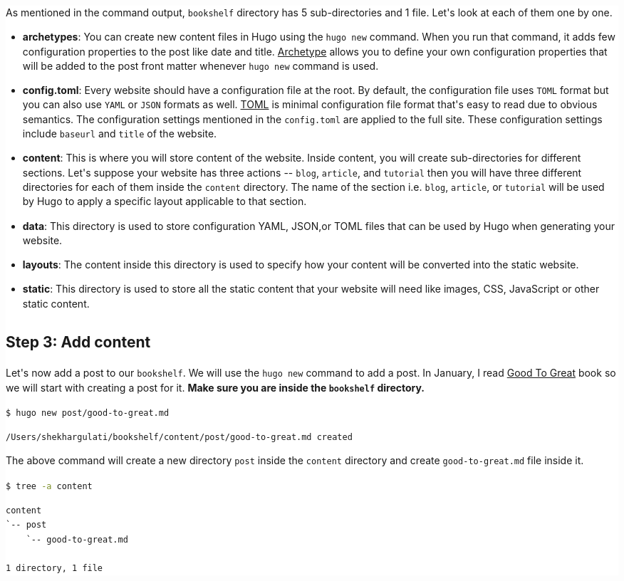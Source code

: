 
As mentioned in the command output, `bookshelf` directory has 5 sub-directories and 1 file. Let's look at each of them one by one.

* **archetypes**: You can create new content files in Hugo using the `hugo new` command. When you run that command, it adds few configuration properties to the post like date and title. [Archetype](https://gohugo.io/content/archetypes/) allows you to define your own configuration properties that will be added to the post front matter whenever `hugo new` command is used.

* **config.toml**: Every website should have a configuration file at the root. By default, the configuration file uses `TOML` format but you can also use `YAML` or `JSON` formats as well. [TOML](https://github.com/toml-lang/toml) is minimal configuration file format that's easy to read due to obvious semantics. The configuration settings mentioned in the `config.toml` are applied to the full site. These configuration settings include `baseurl` and `title` of the website.

* **content**: This is where you will store content of the website. Inside content, you will create sub-directories for different sections. Let's suppose your website has three actions -- `blog`, `article`, and `tutorial` then you will have three different directories for each of them inside the `content` directory. The name of the section i.e. `blog`, `article`, or `tutorial` will be used by Hugo to apply a specific layout applicable to that section.

* **data**: This directory is used to store configuration YAML, JSON,or TOML files that can be used by Hugo when generating your website.

* **layouts**: The content inside this directory is used to specify how your content will be converted into the static website.

* **static**: This directory is used to store all the static content that your website will need like images, CSS, JavaScript or other static content.

## Step 3: Add content

Let's now add a post to our `bookshelf`. We will use the `hugo new` command to add a post. In January, I read [Good To Great](http://www.amazon.com/Good-Great-Some-Companies-Others/dp/0066620996/) book so we will start with creating a post for it. **Make sure you are inside the `bookshelf` directory.**

```bash
$ hugo new post/good-to-great.md
```
```
/Users/shekhargulati/bookshelf/content/post/good-to-great.md created
```

The above command will create a new directory `post` inside the `content` directory and create `good-to-great.md` file inside it.

```bash
$ tree -a content
```
```
content
`-- post
    `-- good-to-great.md

1 directory, 1 file
```
